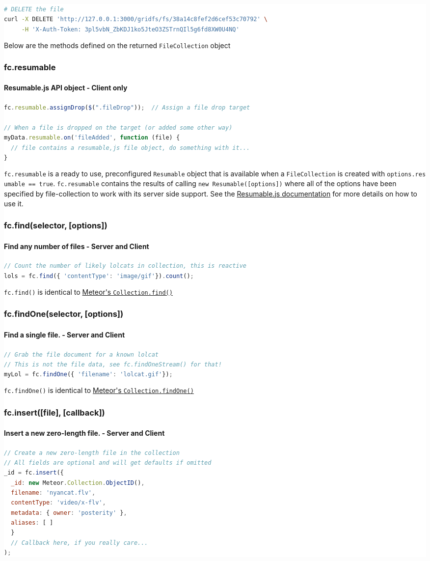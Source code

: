 ```sh
# DELETE the file
curl -X DELETE 'http://127.0.0.1:3000/gridfs/fs/38a14c8fef2d6cef53c70792' \
     -H 'X-Auth-Token: 3pl5vbN_ZbKDJ1ko5JteO3ZSTrnQIl5g6fd8XW0U4NQ'
```

Below are the methods defined on the returned `FileCollection` object

### fc.resumable
#### Resumable.js API object - Client only

```javascript
fc.resumable.assignDrop($(".fileDrop"));  // Assign a file drop target

// When a file is dropped on the target (or added some other way)
myData.resumable.on('fileAdded', function (file) {
  // file contains a resumable,js file object, do something with it...
}
```

`fc.resumable` is a ready to use, preconfigured `Resumable` object that is available when a `FileCollection` is created with `options.resumable == true`. `fc.resumable` contains the results of calling `new Resumable([options])` where all of the options have been specified by file-collection to work with its server side support. See the [Resumable.js documentation](http://www.resumablejs.com/) for more details on how to use it.

### fc.find(selector, [options])
#### Find any number of files - Server and Client

```javascript
// Count the number of likely lolcats in collection, this is reactive
lols = fc.find({ 'contentType': 'image/gif'}).count();
```

`fc.find()` is identical to [Meteor's `Collection.find()`](http://docs.meteor.com/#find)

### fc.findOne(selector, [options])
#### Find a single file. - Server and Client

```javascript
// Grab the file document for a known lolcat
// This is not the file data, see fc.findOneStream() for that!
myLol = fc.findOne({ 'filename': 'lolcat.gif'});
```

`fc.findOne()` is identical to [Meteor's `Collection.findOne()`](http://docs.meteor.com/#findone)

### fc.insert([file], [callback])
#### Insert a new zero-length file. - Server and Client

```javascript
// Create a new zero-length file in the collection
// All fields are optional and will get defaults if omitted
_id = fc.insert({
  _id: new Meteor.Collection.ObjectID(),
  filename: 'nyancat.flv',
  contentType: 'video/x-flv',
  metadata: { owner: 'posterity' },
  aliases: [ ]
  }
  // Callback here, if you really care...
);
```
